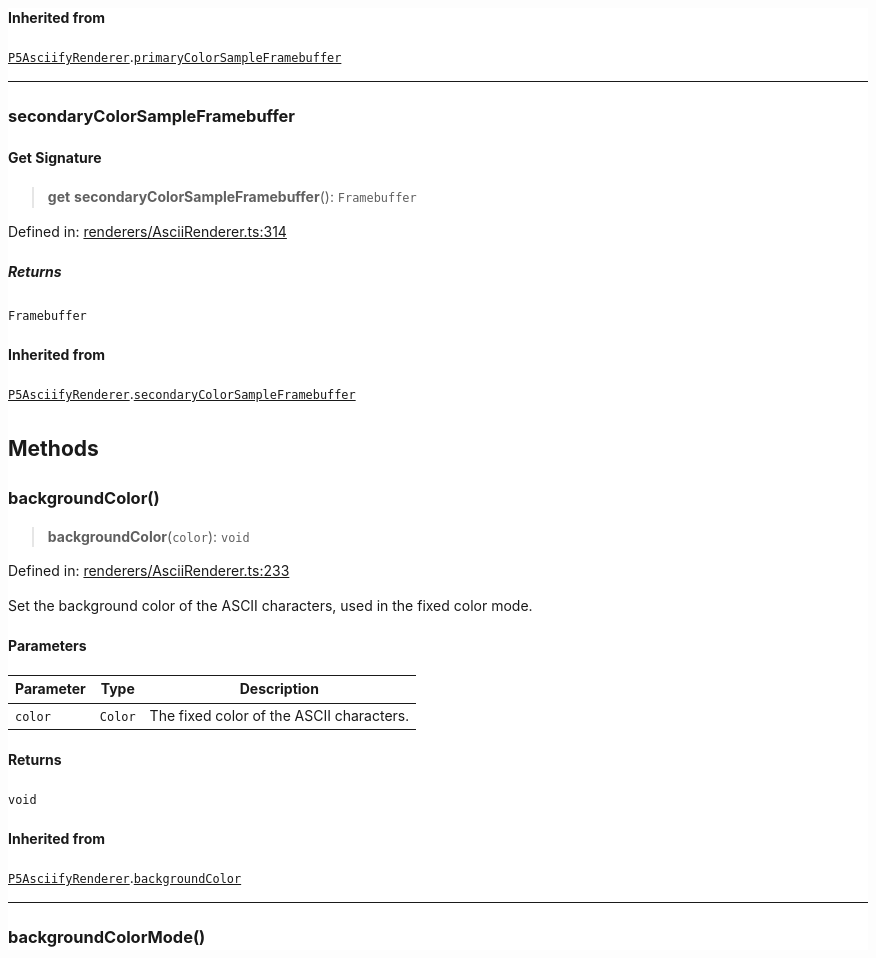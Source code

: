 #### Inherited from

[`P5AsciifyRenderer`](P5AsciifyRenderer.md).[`primaryColorSampleFramebuffer`](P5AsciifyRenderer.md#primarycolorsampleframebuffer)

***

### secondaryColorSampleFramebuffer

#### Get Signature

> **get** **secondaryColorSampleFramebuffer**(): `Framebuffer`

Defined in: [renderers/AsciiRenderer.ts:314](https://github.com/humanbydefinition/p5-asciify/blob/571047bdf712418b9d7094e1f65d29ff730058f9/src/lib/renderers/AsciiRenderer.ts#L314)

##### Returns

`Framebuffer`

#### Inherited from

[`P5AsciifyRenderer`](P5AsciifyRenderer.md).[`secondaryColorSampleFramebuffer`](P5AsciifyRenderer.md#secondarycolorsampleframebuffer)

## Methods

### backgroundColor()

> **backgroundColor**(`color`): `void`

Defined in: [renderers/AsciiRenderer.ts:233](https://github.com/humanbydefinition/p5-asciify/blob/571047bdf712418b9d7094e1f65d29ff730058f9/src/lib/renderers/AsciiRenderer.ts#L233)

Set the background color of the ASCII characters, used in the fixed color mode.

#### Parameters

| Parameter | Type | Description |
| ------ | ------ | ------ |
| `color` | `Color` | The fixed color of the ASCII characters. |

#### Returns

`void`

#### Inherited from

[`P5AsciifyRenderer`](P5AsciifyRenderer.md).[`backgroundColor`](P5AsciifyRenderer.md#backgroundcolor)

***

### backgroundColorMode()
